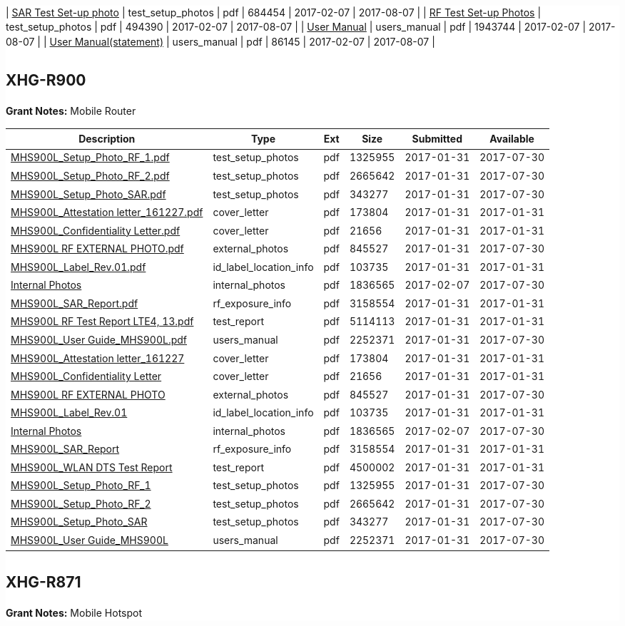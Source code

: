 | [SAR Test Set-up photo](XHG-R872/895845feb2f01137c445c0da5134ffa8/3277954.pdf) | test_setup_photos | pdf | 684454 | 2017-02-07 | 2017-08-07 |
| [RF Test Set-up Photos](XHG-R872/895845feb2f01137c445c0da5134ffa8/3277983.pdf) | test_setup_photos | pdf | 494390 | 2017-02-07 | 2017-08-07 |
| [User Manual](XHG-R872/895845feb2f01137c445c0da5134ffa8/3277990.pdf) | users_manual | pdf | 1943744 | 2017-02-07 | 2017-08-07 |
| [User Manual(statement)](XHG-R872/895845feb2f01137c445c0da5134ffa8/3265267.pdf) | users_manual | pdf | 86145 | 2017-02-07 | 2017-08-07 |
## XHG-R900
**Grant Notes:** Mobile Router

| Description | Type | Ext | Size | Submitted | Available |
| ----------- | ---- | --- | ---- | --------- | --------- |
| [MHS900L_Setup_Photo_RF_1.pdf](XHG-R900/7173beba9922690e4a0c07c6ded946aa/3273835.pdf) | test_setup_photos | pdf | 1325955 | 2017-01-31 | 2017-07-30 |
| [MHS900L_Setup_Photo_RF_2.pdf](XHG-R900/7173beba9922690e4a0c07c6ded946aa/3273836.pdf) | test_setup_photos | pdf | 2665642 | 2017-01-31 | 2017-07-30 |
| [MHS900L_Setup_Photo_SAR.pdf](XHG-R900/7173beba9922690e4a0c07c6ded946aa/3273837.pdf) | test_setup_photos | pdf | 343277 | 2017-01-31 | 2017-07-30 |
| [MHS900L_Attestation letter_161227.pdf](XHG-R900/7173beba9922690e4a0c07c6ded946aa/3273841.pdf) | cover_letter | pdf | 173804 | 2017-01-31 | 2017-01-31 |
| [MHS900L_Confidentiality Letter.pdf](XHG-R900/7173beba9922690e4a0c07c6ded946aa/3273842.pdf) | cover_letter | pdf | 21656 | 2017-01-31 | 2017-01-31 |
| [MHS900L RF EXTERNAL PHOTO.pdf](XHG-R900/7173beba9922690e4a0c07c6ded946aa/3273833.pdf) | external_photos | pdf | 845527 | 2017-01-31 | 2017-07-30 |
| [MHS900L_Label_Rev.01.pdf](XHG-R900/7173beba9922690e4a0c07c6ded946aa/3273843.pdf) | id_label_location_info | pdf | 103735 | 2017-01-31 | 2017-01-31 |
| [Internal Photos](XHG-R900/7173beba9922690e4a0c07c6ded946aa/3277696.pdf) | internal_photos | pdf | 1836565 | 2017-02-07 | 2017-07-30 |
| [MHS900L_SAR_Report.pdf](XHG-R900/7173beba9922690e4a0c07c6ded946aa/3273840.pdf) | rf_exposure_info | pdf | 3158554 | 2017-01-31 | 2017-01-31 |
| [MHS900L RF Test Report LTE4, 13.pdf](XHG-R900/7173beba9922690e4a0c07c6ded946aa/3273839.pdf) | test_report | pdf | 5114113 | 2017-01-31 | 2017-01-31 |
| [MHS900L_User Guide_MHS900L.pdf](XHG-R900/7173beba9922690e4a0c07c6ded946aa/3273838.pdf) | users_manual | pdf | 2252371 | 2017-01-31 | 2017-07-30 |
| [MHS900L_Attestation letter_161227](XHG-R900/349d3f5dd2e812043798dabb3bbaed02/3273841.pdf) | cover_letter | pdf | 173804 | 2017-01-31 | 2017-01-31 |
| [MHS900L_Confidentiality Letter](XHG-R900/349d3f5dd2e812043798dabb3bbaed02/3273842.pdf) | cover_letter | pdf | 21656 | 2017-01-31 | 2017-01-31 |
| [MHS900L RF EXTERNAL PHOTO](XHG-R900/349d3f5dd2e812043798dabb3bbaed02/3273833.pdf) | external_photos | pdf | 845527 | 2017-01-31 | 2017-07-30 |
| [MHS900L_Label_Rev.01](XHG-R900/349d3f5dd2e812043798dabb3bbaed02/3273843.pdf) | id_label_location_info | pdf | 103735 | 2017-01-31 | 2017-01-31 |
| [Internal Photos](XHG-R900/349d3f5dd2e812043798dabb3bbaed02/3277696.pdf) | internal_photos | pdf | 1836565 | 2017-02-07 | 2017-07-30 |
| [MHS900L_SAR_Report](XHG-R900/349d3f5dd2e812043798dabb3bbaed02/3273840.pdf) | rf_exposure_info | pdf | 3158554 | 2017-01-31 | 2017-01-31 |
| [MHS900L_WLAN DTS Test Report](XHG-R900/349d3f5dd2e812043798dabb3bbaed02/3273871.pdf) | test_report | pdf | 4500002 | 2017-01-31 | 2017-01-31 |
| [MHS900L_Setup_Photo_RF_1](XHG-R900/349d3f5dd2e812043798dabb3bbaed02/3273835.pdf) | test_setup_photos | pdf | 1325955 | 2017-01-31 | 2017-07-30 |
| [MHS900L_Setup_Photo_RF_2](XHG-R900/349d3f5dd2e812043798dabb3bbaed02/3273836.pdf) | test_setup_photos | pdf | 2665642 | 2017-01-31 | 2017-07-30 |
| [MHS900L_Setup_Photo_SAR](XHG-R900/349d3f5dd2e812043798dabb3bbaed02/3273837.pdf) | test_setup_photos | pdf | 343277 | 2017-01-31 | 2017-07-30 |
| [MHS900L_User Guide_MHS900L](XHG-R900/349d3f5dd2e812043798dabb3bbaed02/3273838.pdf) | users_manual | pdf | 2252371 | 2017-01-31 | 2017-07-30 |
## XHG-R871
**Grant Notes:** Mobile Hotspot
